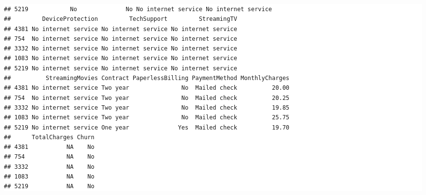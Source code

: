     ## 5219            No              No No internet service No internet service
    ##         DeviceProtection         TechSupport         StreamingTV
    ## 4381 No internet service No internet service No internet service
    ## 754  No internet service No internet service No internet service
    ## 3332 No internet service No internet service No internet service
    ## 1083 No internet service No internet service No internet service
    ## 5219 No internet service No internet service No internet service
    ##          StreamingMovies Contract PaperlessBilling PaymentMethod MonthlyCharges
    ## 4381 No internet service Two year               No  Mailed check          20.00
    ## 754  No internet service Two year               No  Mailed check          20.25
    ## 3332 No internet service Two year               No  Mailed check          19.85
    ## 1083 No internet service Two year               No  Mailed check          25.75
    ## 5219 No internet service One year              Yes  Mailed check          19.70
    ##      TotalCharges Churn
    ## 4381           NA    No
    ## 754            NA    No
    ## 3332           NA    No
    ## 1083           NA    No
    ## 5219           NA    No
